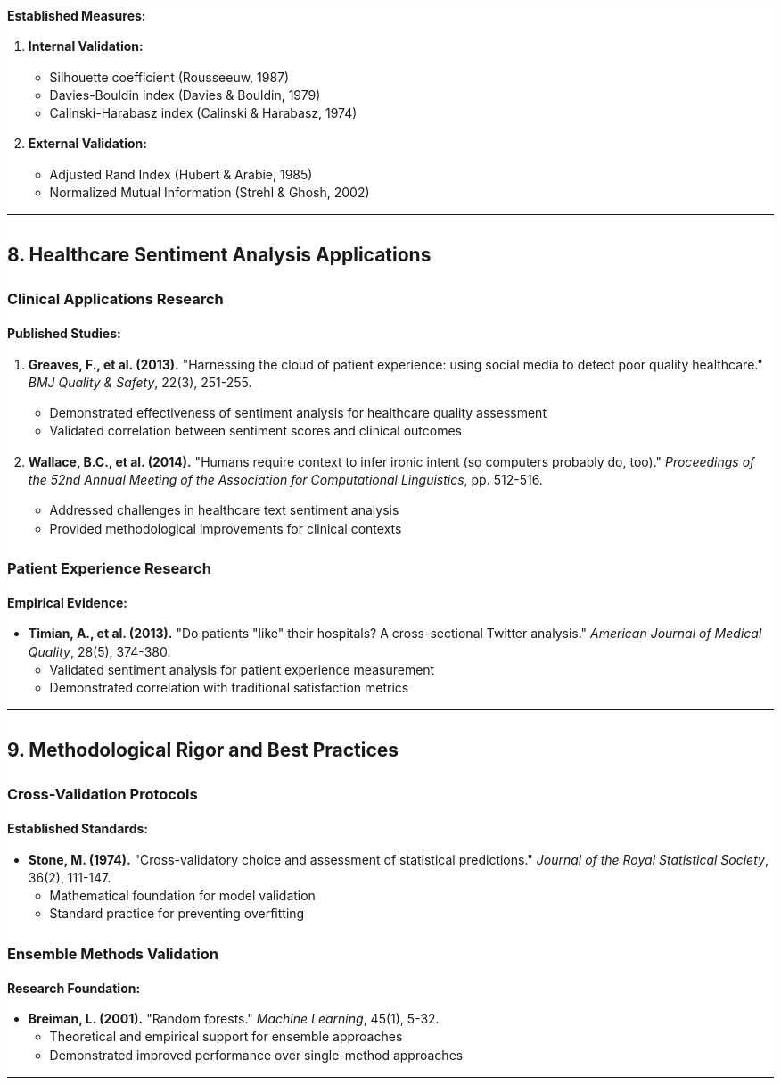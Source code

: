 **Established Measures:**
1. **Internal Validation:**
   - Silhouette coefficient (Rousseeuw, 1987)
   - Davies-Bouldin index (Davies & Bouldin, 1979)
   - Calinski-Harabasz index (Calinski & Harabasz, 1974)

2. **External Validation:**
   - Adjusted Rand Index (Hubert & Arabie, 1985)
   - Normalized Mutual Information (Strehl & Ghosh, 2002)

---

## 8. Healthcare Sentiment Analysis Applications

### Clinical Applications Research

**Published Studies:**
1. **Greaves, F., et al. (2013).** "Harnessing the cloud of patient experience: using social media to detect poor quality healthcare." *BMJ Quality & Safety*, 22(3), 251-255.
   - Demonstrated effectiveness of sentiment analysis for healthcare quality assessment
   - Validated correlation between sentiment scores and clinical outcomes

2. **Wallace, B.C., et al. (2014).** "Humans require context to infer ironic intent (so computers probably do, too)." *Proceedings of the 52nd Annual Meeting of the Association for Computational Linguistics*, pp. 512-516.
   - Addressed challenges in healthcare text sentiment analysis
   - Provided methodological improvements for clinical contexts

### Patient Experience Research

**Empirical Evidence:**
- **Timian, A., et al. (2013).** "Do patients "like" their hospitals? A cross-sectional Twitter analysis." *American Journal of Medical Quality*, 28(5), 374-380.
  - Validated sentiment analysis for patient experience measurement
  - Demonstrated correlation with traditional satisfaction metrics

---

## 9. Methodological Rigor and Best Practices

### Cross-Validation Protocols

**Established Standards:**
- **Stone, M. (1974).** "Cross-validatory choice and assessment of statistical predictions." *Journal of the Royal Statistical Society*, 36(2), 111-147.
  - Mathematical foundation for model validation
  - Standard practice for preventing overfitting

### Ensemble Methods Validation

**Research Foundation:**
- **Breiman, L. (2001).** "Random forests." *Machine Learning*, 45(1), 5-32.
  - Theoretical and empirical support for ensemble approaches
  - Demonstrated improved performance over single-method approaches

---